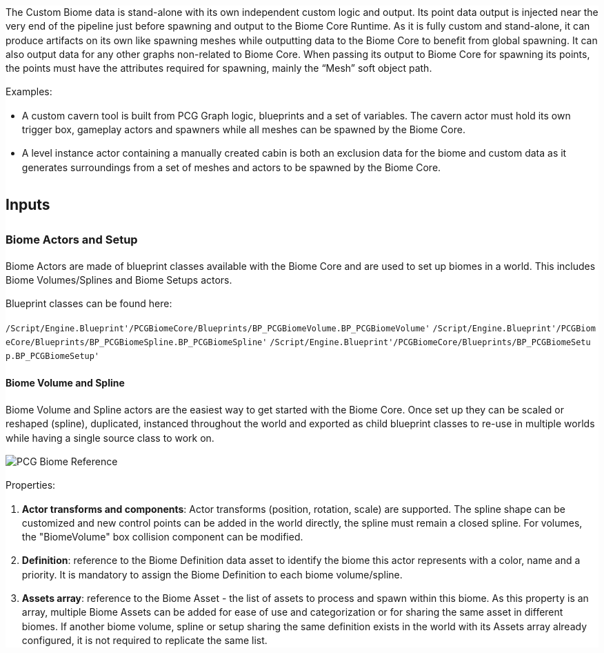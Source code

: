 The Custom Biome data is stand-alone with its own independent custom logic and output. Its point data output is injected near the very end of the pipeline just before spawning and output to the Biome Core Runtime. As it is fully custom and stand-alone, it can produce artifacts on its own like spawning meshes while outputting data to the Biome Core to benefit from global spawning. It can also output data for any other graphs non-related to Biome Core. When passing its output to Biome Core for spawning its points, the points must have the attributes required for spawning, mainly the “Mesh” soft object path.

Examples:

-   A custom cavern tool is built from PCG Graph logic, blueprints and a set of variables. The cavern actor must hold its own trigger box, gameplay actors and spawners while all meshes can be spawned by the Biome Core.
    
-   A level instance actor containing a manually created cabin is both an exclusion data for the biome and custom data as it generates surroundings from a set of meshes and actors to be spawned by the Biome Core.
    

## Inputs

### Biome Actors and Setup

Biome Actors are made of blueprint classes available with the Biome Core and are used to set up biomes in a world. This includes Biome Volumes/Splines and Biome Setups actors.

Blueprint classes can be found here:

`/Script/Engine.Blueprint'/PCGBiomeCore/Blueprints/BP_PCGBiomeVolume.BP_PCGBiomeVolume'` `/Script/Engine.Blueprint'/PCGBiomeCore/Blueprints/BP_PCGBiomeSpline.BP_PCGBiomeSpline'` `/Script/Engine.Blueprint'/PCGBiomeCore/Blueprints/BP_PCGBiomeSetup.BP_PCGBiomeSetup'`

#### Biome Volume and Spline

Biome Volume and Spline actors are the easiest way to get started with the Biome Core. Once set up they can be scaled or reshaped (spline), duplicated, instanced throughout the world and exported as child blueprint classes to re-use in multiple worlds while having a single source class to work on.

![PCG Biome Reference](https://d1iv7db44yhgxn.cloudfront.net/documentation/images/2f526dfd-d8bf-48ef-8507-2d5a2baa84f1/pcg-biome-reference-image-28.png "PCG Biome Reference")

Properties:

1.  **Actor transforms and components**: Actor transforms (position, rotation, scale) are supported. The spline shape can be customized and new control points can be added in the world directly, the spline must remain a closed spline. For volumes, the "BiomeVolume" box collision component can be modified.
    
2.  **Definition**: reference to the Biome Definition data asset to identify the biome this actor represents with a color, name and a priority. It is mandatory to assign the Biome Definition to each biome volume/spline.
    
3.  **Assets array**: reference to the Biome Asset - the list of assets to process and spawn within this biome. As this property is an array, multiple Biome Assets can be added for ease of use and categorization or for sharing the same asset in different biomes. If another biome volume, spline or setup sharing the same definition exists in the world with its Assets array already configured, it is not required to replicate the same list.
    